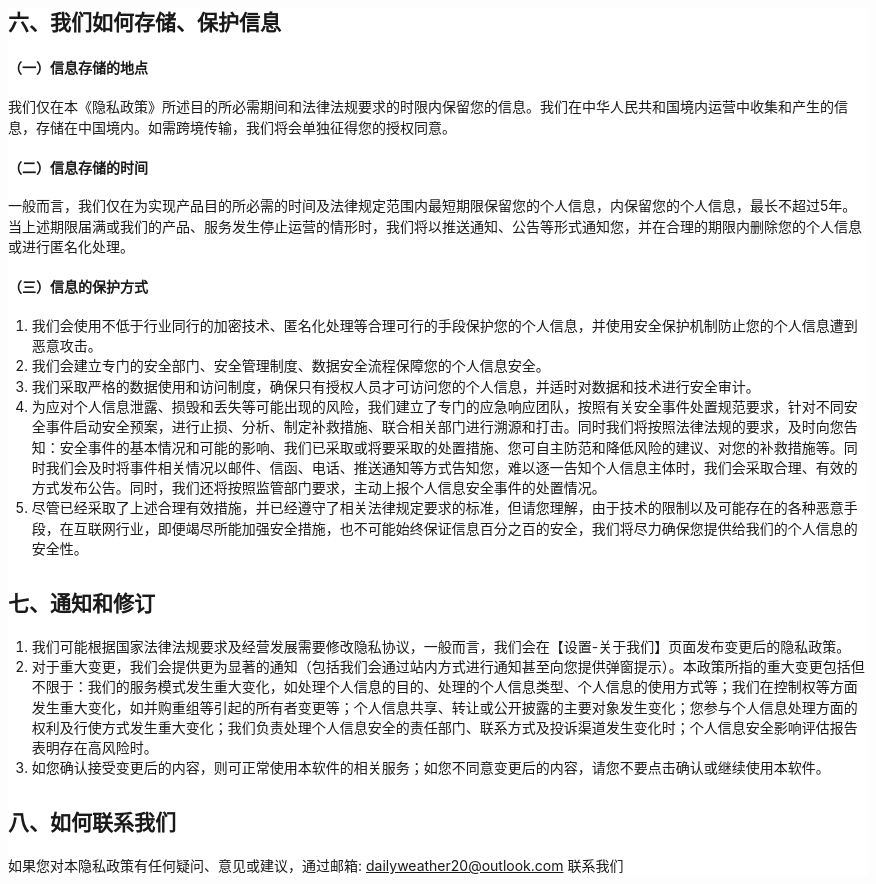 ## 六、我们如何存储、保护信息
#### （一）信息存储的地点
我们仅在本《隐私政策》所述目的所必需期间和法律法规要求的时限内保留您的信息。我们在中华人民共和国境内运营中收集和产生的信息，存储在中国境内。如需跨境传输，我们将会单独征得您的授权同意。
#### （二）信息存储的时间
一般而言，我们仅在为实现产品目的所必需的时间及法律规定范围内最短期限保留您的个人信息，内保留您的个人信息，最长不超过5年。当上述期限届满或我们的产品、服务发生停止运营的情形时，我们将以推送通知、公告等形式通知您，并在合理的期限内删除您的个人信息或进行匿名化处理。
#### （三）信息的保护方式
1. 我们会使用不低于行业同行的加密技术、匿名化处理等合理可行的手段保护您的个人信息，并使用安全保护机制防止您的个人信息遭到恶意攻击。
2. 我们会建立专门的安全部门、安全管理制度、数据安全流程保障您的个人信息安全。
3. 我们采取严格的数据使用和访问制度，确保只有授权人员才可访问您的个人信息，并适时对数据和技术进行安全审计。
4. 为应对个人信息泄露、损毁和丢失等可能出现的风险，我们建立了专门的应急响应团队，按照有关安全事件处置规范要求，针对不同安全事件启动安全预案，进行止损、分析、制定补救措施、联合相关部门进行溯源和打击。同时我们将按照法律法规的要求，及时向您告知：安全事件的基本情况和可能的影响、我们已采取或将要采取的处置措施、您可自主防范和降低风险的建议、对您的补救措施等。同时我们会及时将事件相关情况以邮件、信函、电话、推送通知等方式告知您，难以逐一告知个人信息主体时，我们会采取合理、有效的方式发布公告。同时，我们还将按照监管部门要求，主动上报个人信息安全事件的处置情况。
5. 尽管已经采取了上述合理有效措施，并已经遵守了相关法律规定要求的标准，但请您理解，由于技术的限制以及可能存在的各种恶意手段，在互联网行业，即便竭尽所能加强安全措施，也不可能始终保证信息百分之百的安全，我们将尽力确保您提供给我们的个人信息的安全性。

## 七、通知和修订
1. 我们可能根据国家法律法规要求及经营发展需要修改隐私协议，一般而言，我们会在【设置-关于我们】页面发布变更后的隐私政策。
2. 对于重大变更，我们会提供更为显著的通知（包括我们会通过站内方式进行通知甚至向您提供弹窗提示）。本政策所指的重大变更包括但不限于：我们的服务模式发生重大变化，如处理个人信息的目的、处理的个人信息类型、个人信息的使用方式等；我们在控制权等方面发生重大变化，如并购重组等引起的所有者变更等；个人信息共享、转让或公开披露的主要对象发生变化；您参与个人信息处理方面的权利及行使方式发生重大变化；我们负责处理个人信息安全的责任部门、联系方式及投诉渠道发生变化时；个人信息安全影响评估报告表明存在高风险时。
3. 如您确认接受变更后的内容，则可正常使用本软件的相关服务；如您不同意变更后的内容，请您不要点击确认或继续使用本软件。

## 八、如何联系我们
如果您对本隐私政策有任何疑问、意见或建议，通过邮箱: dailyweather20@outlook.com 联系我们
